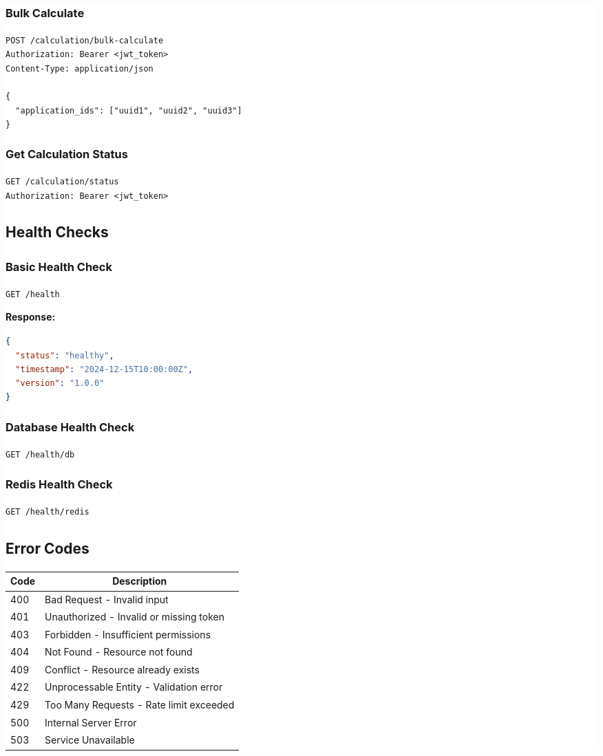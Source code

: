 ### Bulk Calculate
```http
POST /calculation/bulk-calculate
Authorization: Bearer <jwt_token>
Content-Type: application/json

{
  "application_ids": ["uuid1", "uuid2", "uuid3"]
}
```

### Get Calculation Status
```http
GET /calculation/status
Authorization: Bearer <jwt_token>
```

## Health Checks

### Basic Health Check
```http
GET /health
```

**Response:**
```json
{
  "status": "healthy",
  "timestamp": "2024-12-15T10:00:00Z",
  "version": "1.0.0"
}
```

### Database Health Check
```http
GET /health/db
```

### Redis Health Check
```http
GET /health/redis
```

## Error Codes

| Code | Description |
|------|-------------|
| 400 | Bad Request - Invalid input |
| 401 | Unauthorized - Invalid or missing token |
| 403 | Forbidden - Insufficient permissions |
| 404 | Not Found - Resource not found |
| 409 | Conflict - Resource already exists |
| 422 | Unprocessable Entity - Validation error |
| 429 | Too Many Requests - Rate limit exceeded |
| 500 | Internal Server Error |
| 503 | Service Unavailable |
